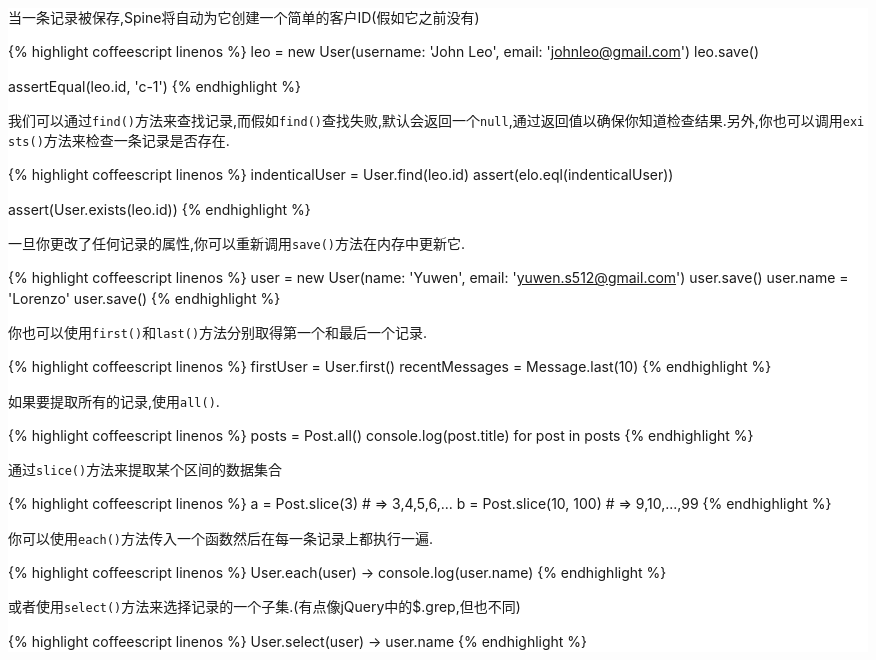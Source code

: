 当一条记录被保存,Spine将自动为它创建一个简单的客户ID(假如它之前没有)

{% highlight coffeescript linenos %}
leo = new User(username: 'John Leo', email: 'johnleo@gmail.com')
leo.save()

assertEqual(leo.id, 'c-1')
{% endhighlight %}


我们可以通过`find()`方法来查找记录,而假如`find()`查找失败,默认会返回一个`null`,通过返回值以确保你知道检查结果.另外,你也可以调用`exists()`方法来检查一条记录是否存在.

{% highlight coffeescript linenos %}
indenticalUser = User.find(leo.id)
assert(elo.eql(indenticalUser))

assert(User.exists(leo.id))
{% endhighlight %}

一旦你更改了任何记录的属性,你可以重新调用`save()`方法在内存中更新它.

{% highlight coffeescript linenos %}
user = new User(name: 'Yuwen', email: 'yuwen.s512@gmail.com')
user.save()
user.name = 'Lorenzo'
user.save()
{% endhighlight %}

你也可以使用`first()`和`last()`方法分别取得第一个和最后一个记录.

{% highlight coffeescript linenos %}
firstUser = User.first()
recentMessages = Message.last(10)
{% endhighlight %}

如果要提取所有的记录,使用`all()`.

{% highlight coffeescript linenos %}
posts = Post.all()
console.log(post.title) for post in posts
{% endhighlight %}

通过`slice()`方法来提取某个区间的数据集合

{% highlight coffeescript linenos %}
a = Post.slice(3)         # => 3,4,5,6,...
b = Post.slice(10, 100)   # => 9,10,...,99
{% endhighlight %}

你可以使用`each()`方法传入一个函数然后在每一条记录上都执行一遍.

{% highlight coffeescript linenos %}
User.each(user) -> console.log(user.name)
{% endhighlight %}

或者使用`select()`方法来选择记录的一个子集.(有点像jQuery中的$.grep,但也不同)

{% highlight coffeescript linenos %}
User.select(user) -> user.name
{% endhighlight %}
